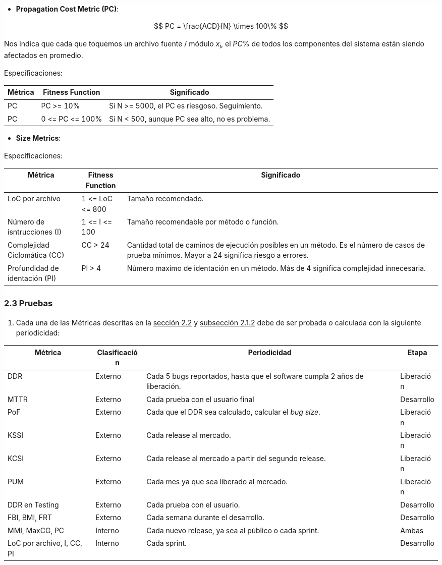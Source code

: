 - **Propagation Cost Metric (PC)**: 

$$
PC = \frac{ACD}{N} \times 100\%
$$

Nos indica que cada que toquemos un archivo fuente / módulo $x_i$, el $PC$% de todos los componentes del sistema están siendo afectados en promedio.

Especificaciones:

| Métrica | Fitness Function | Significado |
| ---- | ---- | ---- |
| PC | PC >= 10% | Si N >= 5000, el PC es riesgoso. Seguimiento. |
| PC | 0 <= PC <= 100% | Si N < 500, aunque PC sea alto, no es problema. |

- **Size Metrics**:

Especificaciones:

| Métrica | Fitness Function | Significado |
| ---- | ---- | ---- |
| LoC por archivo | 1 <= LoC <= 800 | Tamaño recomendado. |
| Número de isntrucciones (I) |  1 <= I <= 100 | Tamaño recomendable por método o función. |
| Complejidad Ciclomática (CC) | CC > 24 | Cantidad total de caminos de ejecución posibles en un método. Es el número de casos de prueba mínimos. Mayor a 24 significa riesgo a errores. |
| Profundidad de identación (PI) | PI > 4 | Número maximo de identación en un método. Más de 4 significa complejidad innecesaria. |

### 2.3 Pruebas

1. Cada una de las Métricas descritas en la [sección 2.2](https://github.com/the-other-mariana/pm/tree/master/PM1/project-planning/week4/res#22-funcionamiento-interno) y [subsección 2.1.2](https://github.com/the-other-mariana/pm/tree/master/PM1/project-planning/week4/res#212-m%C3%A9tricas) debe de ser probada o calculada con la siguiente periodicidad:

| Métrica | Clasificación | Periodicidad | Etapa |
| --- | --- | --- | --- |
| DDR | Externo | Cada 5 bugs reportados, hasta que el software cumpla 2 años de liberación. | Liberación |
| MTTR | Externo | Cada prueba con el usuario final | Desarrollo |
| PoF | Externo | Cada que el DDR sea calculado, calcular el *bug size*. | Liberación |
| KSSI | Externo | Cada release al mercado. | Liberación |
| KCSI | Externo | Cada release al mercado a partir del segundo release. | Liberación | 
| PUM | Externo | Cada mes ya que sea liberado al mercado. | Liberación |
| DDR en Testing | Externo | Cada prueba con el usuario. | Desarrollo | 
| FBI, BMI, FRT | Externo | Cada semana durante el desarrollo. | Desarrollo |
| MMI, MaxCG, PC | Interno | Cada nuevo release, ya sea al público o cada sprint. | Ambas |
| LoC por archivo, I, CC, PI | Interno | Cada sprint. | Desarrollo |
